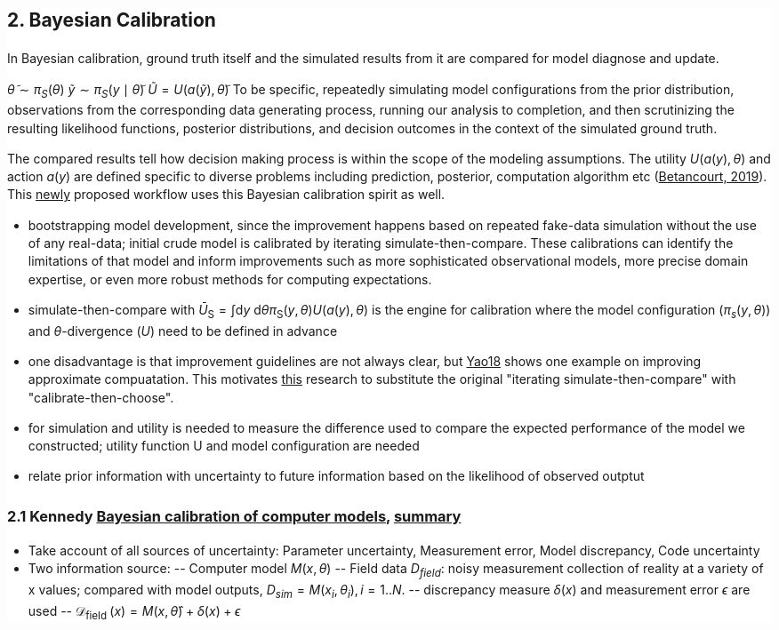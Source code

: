 ## 2. Bayesian Calibration

 In Bayesian calibration, ground truth itself and the simulated results from it are compared for model diagnose and update.
 
$\tilde{\theta} \sim \pi_{S}(\theta)$
$\tilde{y} \sim \pi_{S}(y \mid \tilde{\theta})$
$\tilde{U}=U(a(\tilde{y}), \tilde{\theta})$
To be specific, repeatedly simulating model configurations from the prior distribution, observations from the corresponding data generating process, running our analysis to completion, and then scrutinizing the resulting likelihood functions, posterior distributions, and decision outcomes in the context of the simulated ground truth.

The compared results tell how decision making process is within the scope of the modeling assumptions. The utility $U(a(y), \theta)$ and action $a(y)$ are defined specific to diverse problems including prediction, posterior, computation algorithm etc  ([Betancourt, 2019](https://betanalpha.github.io/assets/case_studies/modeling_and_inference.html#33_bayesian_calibration)). This [newly](https://hackmd.io/HqHLMaGmQvOE0mQJ_5bcDw#Definition-Best-self-consistent-measure-SCM) proposed workflow uses this Bayesian calibration spirit as well.

- bootstrapping model development, since the improvement happens based on repeated fake-data simulation without the use of any real-data; initial crude model is calibrated by iterating simulate-then-compare. These calibrations can identify the limitations of that model and inform improvements such as more sophisticated observational models, more precise domain expertise, or even more robust methods for computing expectations.

- simulate-then-compare with $\bar U_{\mathrm{S}}=\int \mathrm{d} y \mathrm{~d} \theta \pi_{\mathrm{S}}(y, \theta) U(a(y), \theta)$ is the engine for calibration where the model configuration ($\pi_s(y, \theta)$) and $\theta$-divergence ($U$) need to be defined in advance

- one disadvantage is that improvement guidelines are not always clear, but [Yao18](https://arxiv.org/pdf/1802.02538.pdf) shows one example on improving approximate compuatation. This motivates [this](https://hackmd.io/HqHLMaGmQvOE0mQJ_5bcDw#Overview-and-example) research to substitute the original "iterating simulate-then-compare" with "calibrate-then-choose".

-   for simulation and utility is needed to measure the difference used to compare  the expected performance of the model we constructed; utility function U and model configuration are needed


- relate prior information with uncertainty to future information based on the likelihood of observed outptut
### 2.1  Kennedy [Bayesian calibration of computer models](https://rss.onlinelibrary.wiley.com/doi/10.1111/1467-9868.00294), [summary](http://www.mucm.ac.uk/Pages/Downloads/Presentations/RW%200608%20Hathersage.pdf)

- Take account of all sources of uncertainty:
Parameter uncertainty, Measurement error, Model discrepancy, Code uncertainty 
- Two information source:
-- Computer model $M(x, θ)$ 
-- Field data $D_{field}$: noisy measurement collection of reality at a variety of x values; compared with model outputs, $D_{sim} = {M(x_i, θ_i), i = 1..N}$.
-- discrepancy measure $\delta(x)$ and measurement error $\epsilon$ are used
-- $\mathcal{D}_{\text {field }}(x)=M(x, \hat{\theta})+\delta(x)+\epsilon$
